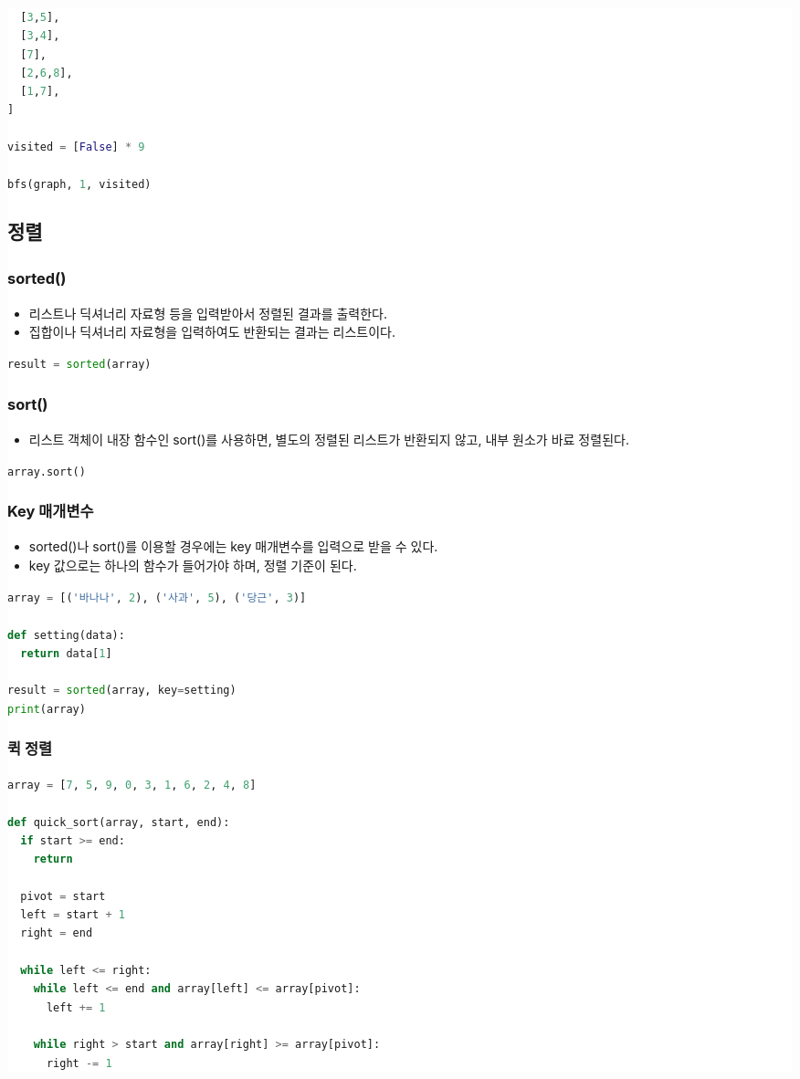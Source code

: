 ```python
  [3,5],
  [3,4],
  [7],
  [2,6,8],
  [1,7],
]

visited = [False] * 9

bfs(graph, 1, visited)
```

## 정렬

### sorted()

- 리스트나 딕셔너리 자료형 등을 입력받아서 정렬된 결과를 출력한다.
- 집합이나 딕셔너리 자료형을 입력하여도 반환되는 결과는 리스트이다.

```python
result = sorted(array)
```

### sort()

- 리스트 객체이 내장 함수인 sort()를 사용하면, 별도의 정렬된 리스트가 반환되지 않고, 내부 원소가 바료 정렬된다.

```python
array.sort()
```

### Key 매개변수

- sorted()나 sort()를 이용할 경우에는 key 매개변수를 입력으로 받을 수 있다.
- key 값으로는 하나의 함수가 들어가야 하며, 정렬 기준이 된다.

```python
array = [('바나나', 2), ('사과', 5), ('당근', 3)]

def setting(data):
  return data[1]

result = sorted(array, key=setting)
print(array)
```

### 퀵 정렬

```python
array = [7, 5, 9, 0, 3, 1, 6, 2, 4, 8]

def quick_sort(array, start, end):
  if start >= end:
    return

  pivot = start
  left = start + 1
  right = end

  while left <= right:
    while left <= end and array[left] <= array[pivot]:
      left += 1

    while right > start and array[right] >= array[pivot]:
      right -= 1

```